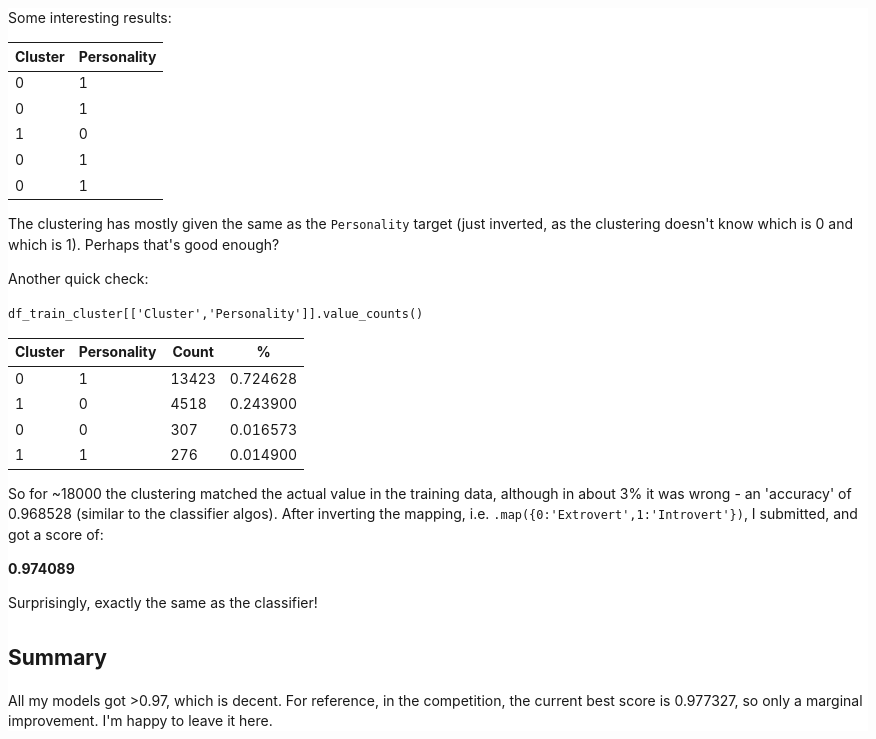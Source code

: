 Some interesting results:

| Cluster | Personality |
|---------|-------------|
| 0 | 1 |
| 0 | 1 |
| 1 | 0 |
| 0 | 1 |
| 0 | 1 |

The clustering has mostly given the same as the `Personality` target (just inverted, as the clustering doesn't know which is 0 and which is 1). Perhaps that's good enough?

Another quick check:

`df_train_cluster[['Cluster','Personality']].value_counts()`

| Cluster | Personality | Count | % |
|---------|-------------|-------| --- |
| 0 | 1 | 13423 | 0.724628 |
| 1 | 0 | 4518 | 0.243900 |
| 0 | 0 | 307 | 0.016573 |
| 1 | 1 | 276 | 0.014900 |

So for ~18000 the clustering matched the actual value in the training data, although in about 3% it was wrong - an 'accuracy' of 0.968528 (similar to the classifier algos). After inverting the mapping, i.e. `.map({0:'Extrovert',1:'Introvert'})`, I submitted, and got a score of:

**0.974089**

Surprisingly, exactly the same as the classifier!

## Summary

All my models got >0.97, which is decent. For reference, in the competition, the current best score is 0.977327, so only a marginal improvement. I'm happy to leave it here.